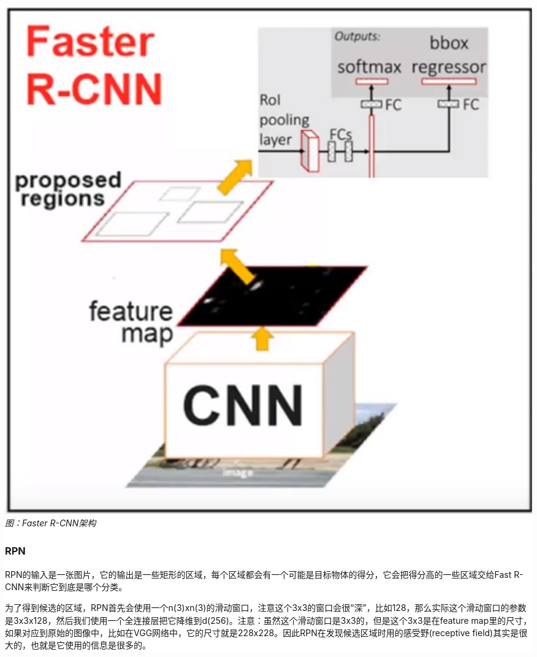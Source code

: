 <a name='faster-R-CNN2'>![](/img/objdet/faster-R-CNN2.png)</a>
*图：Faster R-CNN架构*
 

### RPN

RPN的输入是一张图片，它的输出是一些矩形的区域，每个区域都会有一个可能是目标物体的得分，它会把得分高的一些区域交给Fast R-CNN来判断它到底是哪个分类。

为了得到候选的区域，RPN首先会使用一个n(3)xn(3)的滑动窗口，注意这个3x3的窗口会很“深”，比如128，那么实际这个滑动窗口的参数是3x3x128，然后我们使用一个全连接层把它降维到d(256)。注意：虽然这个滑动窗口是3x3的，但是这个3x3是在feature map里的尺寸，如果对应到原始的图像中，比如在VGG网络中，它的尺寸就是228x228。因此RPN在发现候选区域时用的感受野(receptive field)其实是很大的，也就是它使用的信息是很多的。
